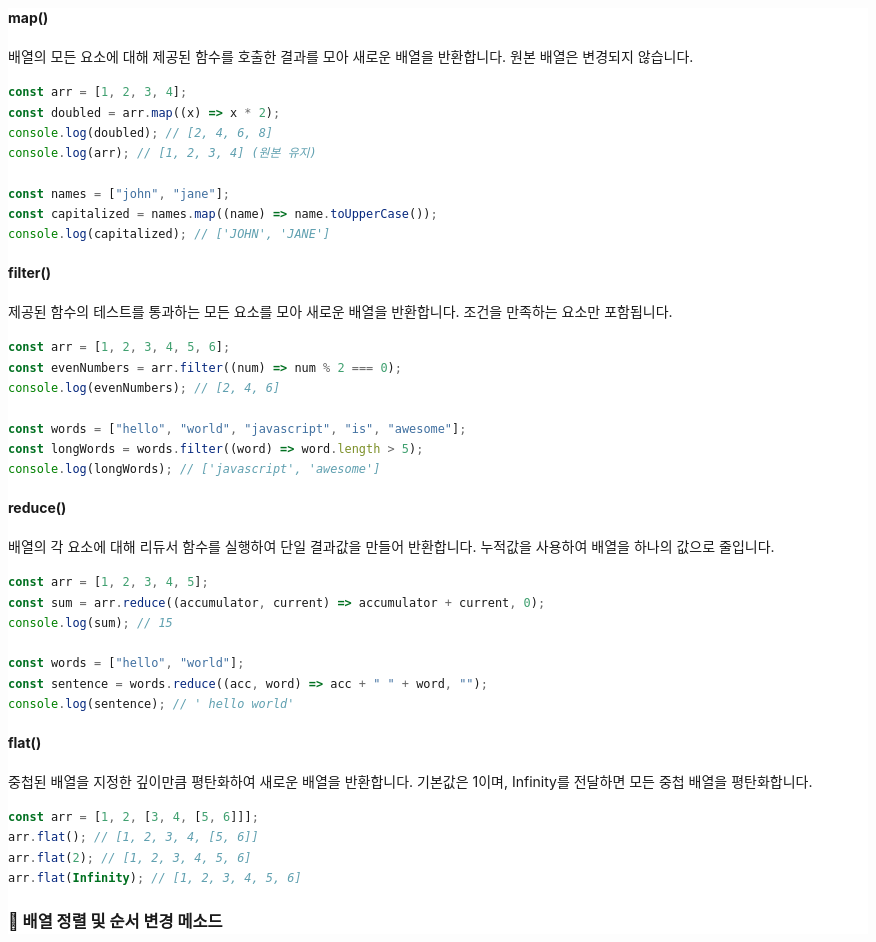 #### map()

배열의 모든 요소에 대해 제공된 함수를 호출한 결과를 모아 새로운 배열을 반환합니다. 원본 배열은 변경되지 않습니다.

```javascript
const arr = [1, 2, 3, 4];
const doubled = arr.map((x) => x * 2);
console.log(doubled); // [2, 4, 6, 8]
console.log(arr); // [1, 2, 3, 4] (원본 유지)

const names = ["john", "jane"];
const capitalized = names.map((name) => name.toUpperCase());
console.log(capitalized); // ['JOHN', 'JANE']
```

#### filter()

제공된 함수의 테스트를 통과하는 모든 요소를 모아 새로운 배열을 반환합니다. 조건을 만족하는 요소만 포함됩니다.

```javascript
const arr = [1, 2, 3, 4, 5, 6];
const evenNumbers = arr.filter((num) => num % 2 === 0);
console.log(evenNumbers); // [2, 4, 6]

const words = ["hello", "world", "javascript", "is", "awesome"];
const longWords = words.filter((word) => word.length > 5);
console.log(longWords); // ['javascript', 'awesome']
```

#### reduce()

배열의 각 요소에 대해 리듀서 함수를 실행하여 단일 결과값을 만들어 반환합니다. 누적값을 사용하여 배열을 하나의 값으로 줄입니다.

```javascript
const arr = [1, 2, 3, 4, 5];
const sum = arr.reduce((accumulator, current) => accumulator + current, 0);
console.log(sum); // 15

const words = ["hello", "world"];
const sentence = words.reduce((acc, word) => acc + " " + word, "");
console.log(sentence); // ' hello world'
```

#### flat()

중첩된 배열을 지정한 깊이만큼 평탄화하여 새로운 배열을 반환합니다. 기본값은 1이며, Infinity를 전달하면 모든 중첩 배열을 평탄화합니다.

```javascript
const arr = [1, 2, [3, 4, [5, 6]]];
arr.flat(); // [1, 2, 3, 4, [5, 6]]
arr.flat(2); // [1, 2, 3, 4, 5, 6]
arr.flat(Infinity); // [1, 2, 3, 4, 5, 6]
```

### 🔀 배열 정렬 및 순서 변경 메소드
